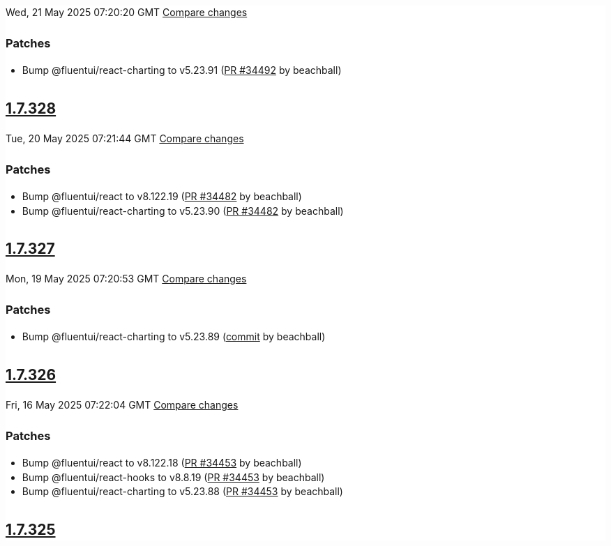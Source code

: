 Wed, 21 May 2025 07:20:20 GMT 
[Compare changes](https://github.com/microsoft/fluentui/compare/@fluentui/react-monaco-editor_v1.7.328..@fluentui/react-monaco-editor_v1.7.329)

### Patches

- Bump @fluentui/react-charting to v5.23.91 ([PR #34492](https://github.com/microsoft/fluentui/pull/34492) by beachball)

## [1.7.328](https://github.com/microsoft/fluentui/tree/@fluentui/react-monaco-editor_v1.7.328)

Tue, 20 May 2025 07:21:44 GMT 
[Compare changes](https://github.com/microsoft/fluentui/compare/@fluentui/react-monaco-editor_v1.7.327..@fluentui/react-monaco-editor_v1.7.328)

### Patches

- Bump @fluentui/react to v8.122.19 ([PR #34482](https://github.com/microsoft/fluentui/pull/34482) by beachball)
- Bump @fluentui/react-charting to v5.23.90 ([PR #34482](https://github.com/microsoft/fluentui/pull/34482) by beachball)

## [1.7.327](https://github.com/microsoft/fluentui/tree/@fluentui/react-monaco-editor_v1.7.327)

Mon, 19 May 2025 07:20:53 GMT 
[Compare changes](https://github.com/microsoft/fluentui/compare/@fluentui/react-monaco-editor_v1.7.326..@fluentui/react-monaco-editor_v1.7.327)

### Patches

- Bump @fluentui/react-charting to v5.23.89 ([commit](https://github.com/microsoft/fluentui/commit/bad3c30d00bc16db4b77551d3f08ca3e7c9b9801) by beachball)

## [1.7.326](https://github.com/microsoft/fluentui/tree/@fluentui/react-monaco-editor_v1.7.326)

Fri, 16 May 2025 07:22:04 GMT 
[Compare changes](https://github.com/microsoft/fluentui/compare/@fluentui/react-monaco-editor_v1.7.325..@fluentui/react-monaco-editor_v1.7.326)

### Patches

- Bump @fluentui/react to v8.122.18 ([PR #34453](https://github.com/microsoft/fluentui/pull/34453) by beachball)
- Bump @fluentui/react-hooks to v8.8.19 ([PR #34453](https://github.com/microsoft/fluentui/pull/34453) by beachball)
- Bump @fluentui/react-charting to v5.23.88 ([PR #34453](https://github.com/microsoft/fluentui/pull/34453) by beachball)

## [1.7.325](https://github.com/microsoft/fluentui/tree/@fluentui/react-monaco-editor_v1.7.325)
